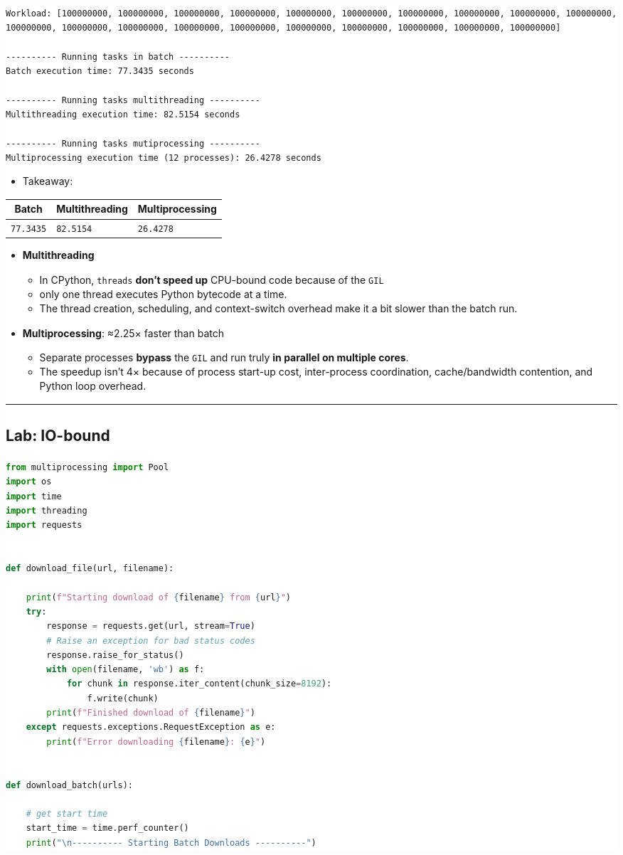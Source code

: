 ```txt
Workload: [100000000, 100000000, 100000000, 100000000, 100000000, 100000000, 100000000, 100000000, 100000000, 100000000, 100000000, 100000000, 100000000, 100000000, 100000000, 100000000, 100000000, 100000000, 100000000, 100000000]

---------- Running tasks in batch ----------
Batch execution time: 77.3435 seconds

---------- Running tasks multithreading ----------
Multithreading execution time: 82.5154 seconds

---------- Running tasks mutiprocessing ----------
Multiprocessing execution time (12 processes): 26.4278 seconds
```

- Takeaway:

| Batch     | Multithreading | Multiprocessing |
| --------- | -------------- | --------------- |
| `77.3435` | `82.5154`      | `26.4278`       |

- **Multithreading**

  - In CPython, `threads` **don’t speed up** CPU-bound code because of the `GIL`
  - only one thread executes Python bytecode at a time.
  - The thread creation, scheduling, and context-switch overhead make it a bit slower than the batch run.

- **Multiprocessing**: ≈2.25× faster than batch
  - Separate processes **bypass** the `GIL` and run truly **in parallel on multiple cores**.
  - The speedup isn’t 4× because of process start-up cost, inter-process coordination, cache/bandwidth contention, and Python loop overhead.

---

## Lab: IO-bound

```py
from multiprocessing import Pool
import os
import time
import threading
import requests


def download_file(url, filename):

    print(f"Starting download of {filename} from {url}")
    try:
        response = requests.get(url, stream=True)
        # Raise an exception for bad status codes
        response.raise_for_status()
        with open(filename, 'wb') as f:
            for chunk in response.iter_content(chunk_size=8192):
                f.write(chunk)
        print(f"Finished download of {filename}")
    except requests.exceptions.RequestException as e:
        print(f"Error downloading {filename}: {e}")


def download_batch(urls):

    # get start time
    start_time = time.perf_counter()
    print("\n---------- Starting Batch Downloads ----------")

```